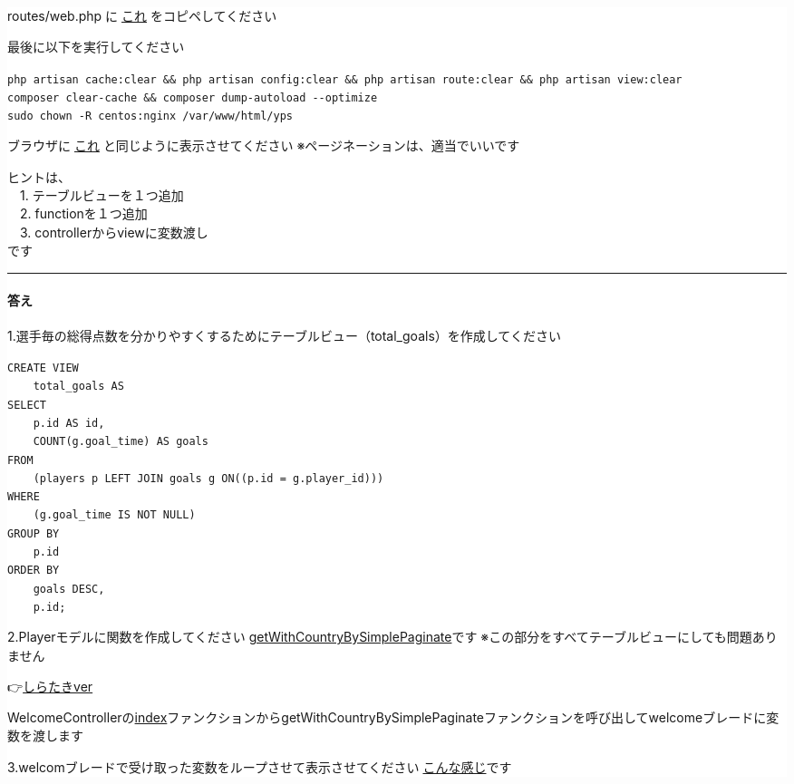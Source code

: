 routes/web.php に [これ](https://github.com/yotaro-ok/myapp/blob/develop/routes/web.php) をコピペしてください

最後に以下を実行してください
```
php artisan cache:clear && php artisan config:clear && php artisan route:clear && php artisan view:clear
composer clear-cache && composer dump-autoload --optimize
sudo chown -R centos:nginx /var/www/html/yps
```

ブラウザに [これ](https://twitter.com/yotaro__ok/status/1296939915704332289/photo/1) と同じように表示させてください
※ページネーションは、適当でいいです

ヒントは、  
　1. テーブルビューを１つ追加  
　2. functionを１つ追加  
　3. controllerからviewに変数渡し  
です  

***

#### 答え

1.選手毎の総得点数を分かりやすくするためにテーブルビュー（total_goals）を作成してください
```
CREATE VIEW 
    total_goals AS 
SELECT
    p.id AS id,
    COUNT(g.goal_time) AS goals
FROM
    (players p LEFT JOIN goals g ON((p.id = g.player_id)))
WHERE
    (g.goal_time IS NOT NULL)
GROUP BY
    p.id 
ORDER BY
    goals DESC,
    p.id;
```

2.Playerモデルに関数を作成してください
[getWithCountryBySimplePaginate](https://github.com/yotaro-ok/myapp/blob/6fd6f1ade70d6d42c2829f3a093df9ffb2771278/app/Models/Player.php#L18)です
※この部分をすべてテーブルビューにしても問題ありません

👉[しらたきver](https://github.com/Shirataki7/yps/tree/develop)

WelcomeControllerの[index](https://github.com/yotaro-ok/myapp/blob/6fd6f1ade70d6d42c2829f3a093df9ffb2771278/app/Http/Controllers/WelcomeController.php#L20)ファンクションからgetWithCountryBySimplePaginateファンクションを呼び出してwelcomeブレードに変数を渡します

3.welcomブレードで受け取った変数をループさせて表示させてください
[こんな感じ](https://github.com/yotaro-ok/myapp/blob/6fd6f1ade70d6d42c2829f3a093df9ffb2771278/resources/views/welcome.blade.php#L84)です
